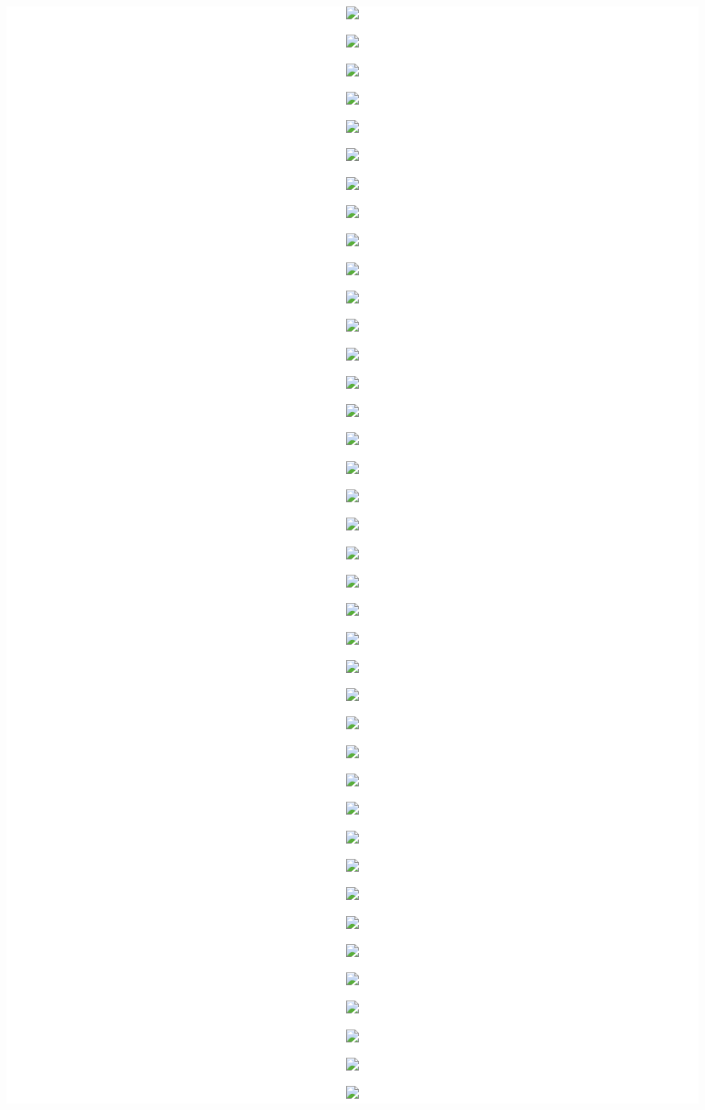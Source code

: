 <p style="text-align: center; clear: none; float: none;"><img src="{{ site.nasurl }}/ghap/4179/073.jpg"/></p>
<p style="text-align: center; clear: none; float: none;"><img src="{{ site.nasurl }}/ghap/4179/074.jpg"/></p>
<p style="text-align: center; clear: none; float: none;"><img src="{{ site.nasurl }}/ghap/4179/075.jpg"/></p>
<p style="text-align: center; clear: none; float: none;"><img src="{{ site.nasurl }}/ghap/4179/076.jpg"/></p>
<p style="text-align: center; clear: none; float: none;"><img src="{{ site.nasurl }}/ghap/4179/077.jpg"/></p>
<p style="text-align: center; clear: none; float: none;"><img src="{{ site.nasurl }}/ghap/4179/078.jpg"/></p>
<p style="text-align: center; clear: none; float: none;"><img src="{{ site.nasurl }}/ghap/4179/079.jpg"/></p>
<p style="text-align: center; clear: none; float: none;"><img src="{{ site.nasurl }}/ghap/4179/080.jpg"/></p>
<p style="text-align: center; clear: none; float: none;"><img src="{{ site.nasurl }}/ghap/4179/081.jpg"/></p>
<p style="text-align: center; clear: none; float: none;"><img src="{{ site.nasurl }}/ghap/4179/082.jpg"/></p>
<p style="text-align: center; clear: none; float: none;"><img src="{{ site.nasurl }}/ghap/4179/083.jpg"/></p>
<p style="text-align: center; clear: none; float: none;"><img src="{{ site.nasurl }}/ghap/4179/084.jpg"/></p>
<p style="text-align: center; clear: none; float: none;"><img src="{{ site.nasurl }}/ghap/4179/085.jpg"/></p>
<p style="text-align: center; clear: none; float: none;"><img src="{{ site.nasurl }}/ghap/4179/086.jpg"/></p>
<p style="text-align: center; clear: none; float: none;"><img src="{{ site.nasurl }}/ghap/4179/087.jpg"/></p>
<p style="text-align: center; clear: none; float: none;"><img src="{{ site.nasurl }}/ghap/4179/088.jpg"/></p>
<p style="text-align: center; clear: none; float: none;"><img src="{{ site.nasurl }}/ghap/4179/089.jpg"/></p>
<p style="text-align: center; clear: none; float: none;"><img src="{{ site.nasurl }}/ghap/4179/090.jpg"/></p>
<p style="text-align: center; clear: none; float: none;"><img src="{{ site.nasurl }}/ghap/4179/091.jpg"/></p>
<p style="text-align: center; clear: none; float: none;"><img src="{{ site.nasurl }}/ghap/4179/092.jpg"/></p>
<p style="text-align: center; clear: none; float: none;"><img src="{{ site.nasurl }}/ghap/4179/093.jpg"/></p>
<p style="text-align: center; clear: none; float: none;"><img src="{{ site.nasurl }}/ghap/4179/094.jpg"/></p>
<p style="text-align: center; clear: none; float: none;"><img src="{{ site.nasurl }}/ghap/4179/095.jpg"/></p>
<p style="text-align: center; clear: none; float: none;"><img src="{{ site.nasurl }}/ghap/4179/096.jpg"/></p>
<p style="text-align: center; clear: none; float: none;"><img src="{{ site.nasurl }}/ghap/4179/097.jpg"/></p>
<p style="text-align: center; clear: none; float: none;"><img src="{{ site.nasurl }}/ghap/4179/098.jpg"/></p>
<p style="text-align: center; clear: none; float: none;"><img src="{{ site.nasurl }}/ghap/4179/099.jpg"/></p>
<p style="text-align: center; clear: none; float: none;"><img src="{{ site.nasurl }}/ghap/4179/100.jpg"/></p>
<p style="text-align: center; clear: none; float: none;"><img src="{{ site.nasurl }}/ghap/4179/101.jpg"/></p>
<p style="text-align: center; clear: none; float: none;"><img src="{{ site.nasurl }}/ghap/4179/102.jpg"/></p>
<p style="text-align: center; clear: none; float: none;"><img src="{{ site.nasurl }}/ghap/4179/103.jpg"/></p>
<p style="text-align: center; clear: none; float: none;"><img src="{{ site.nasurl }}/ghap/4179/104.jpg"/></p>
<p style="text-align: center; clear: none; float: none;"><img src="{{ site.nasurl }}/ghap/4179/105.jpg"/></p>
<p style="text-align: center; clear: none; float: none;"><img src="{{ site.nasurl }}/ghap/4179/106.jpg"/></p>
<p style="text-align: center; clear: none; float: none;"><img src="{{ site.nasurl }}/ghap/4179/107.jpg"/></p>
<p style="text-align: center; clear: none; float: none;"><img src="{{ site.nasurl }}/ghap/4179/108.jpg"/></p>
<p style="text-align: center; clear: none; float: none;"><img src="{{ site.nasurl }}/ghap/4179/109.jpg"/></p>
<p style="text-align: center; clear: none; float: none;"><img src="{{ site.nasurl }}/ghap/4179/110.jpg"/></p>
<p style="text-align: center; clear: none; float: none;"><img src="{{ site.nasurl }}/ghap/4179/111.jpg"/></p>